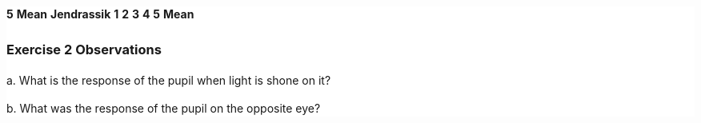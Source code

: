 <td></td>
<td></td>
</tr>
<tr class="odd">
<td><strong>5</strong></td>
<td></td>
<td></td>
</tr>
<tr class="even">
<td><strong>Mean</strong></td>
<td></td>
<td></td>
</tr>
<tr class="odd">
<td rowspan="6"><strong>Jendrassik</strong></td>
<td><strong>1</strong></td>
<td></td>
<td></td>
</tr>
<tr class="even">
<td><strong>2</strong></td>
<td></td>
<td></td>
</tr>
<tr class="odd">
<td><strong>3</strong></td>
<td></td>
<td></td>
</tr>
<tr class="even">
<td><strong>4</strong></td>
<td></td>
<td></td>
</tr>
<tr class="odd">
<td><strong>5</strong></td>
<td></td>
<td></td>
</tr>
<tr class="even">
<td><strong>Mean</strong></td>
<td></td>
<td></td>
</tr>
</tbody>
</table>

### Exercise 2 Observations

a.  What is the response of the pupil when light is shone on it?

b.  What was the response of the pupil on the opposite eye?
